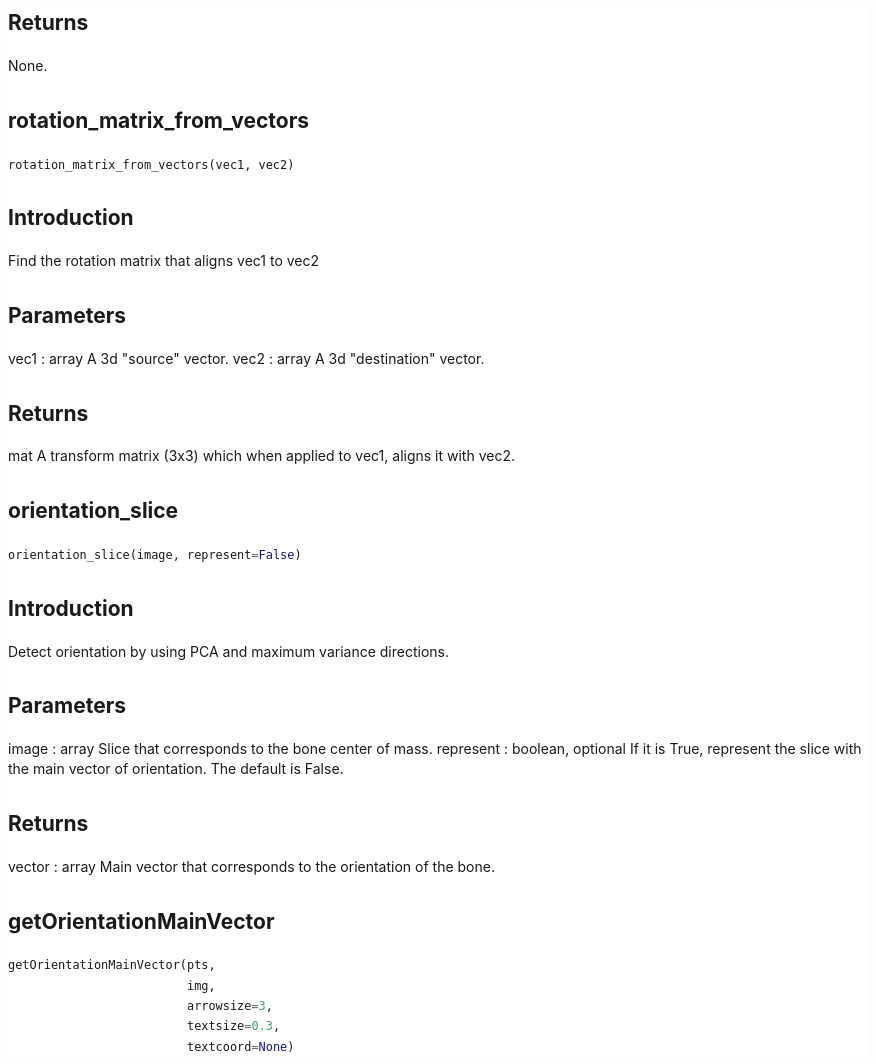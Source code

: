 Returns
-------
None.


<h2 id="libraries.rotation_matrix_from_vectors">rotation_matrix_from_vectors</h2>

```python
rotation_matrix_from_vectors(vec1, vec2)
```

Introduction
------------
Find the rotation matrix that aligns vec1 to vec2

Parameters
----------
vec1 : array
    A 3d "source" vector.
vec2 : array
    A 3d "destination" vector.

Returns
-------
mat
    A transform matrix (3x3) which when applied to vec1, aligns it with vec2.


<h2 id="libraries.orientation_slice">orientation_slice</h2>

```python
orientation_slice(image, represent=False)
```

Introduction
------------
Detect orientation by using PCA and maximum variance directions.

Parameters
----------
image : array
    Slice that corresponds to the bone center of mass.
represent : boolean, optional
    If it is True, represent the slice with the main vector of orientation.
    The default is False.

Returns
-------
vector : array
    Main vector that corresponds to the orientation of the bone.


<h2 id="libraries.getOrientationMainVector">getOrientationMainVector</h2>

```python
getOrientationMainVector(pts,
                         img,
                         arrowsize=3,
                         textsize=0.3,
                         textcoord=None)
```

